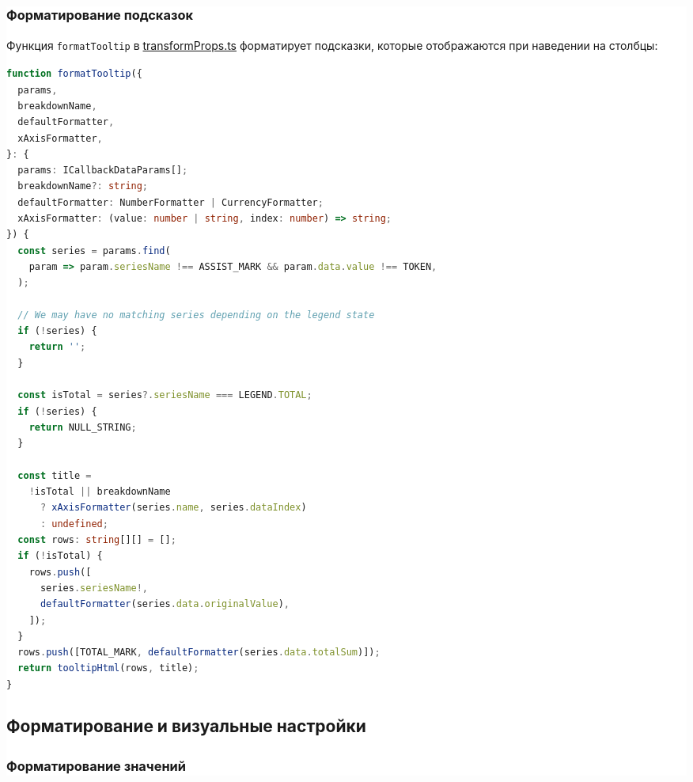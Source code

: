 ### Форматирование подсказок

Функция `formatTooltip` в [transformProps.ts](../transformProps.ts) форматирует подсказки, которые отображаются при наведении на столбцы:

```typescript
function formatTooltip({
  params,
  breakdownName,
  defaultFormatter,
  xAxisFormatter,
}: {
  params: ICallbackDataParams[];
  breakdownName?: string;
  defaultFormatter: NumberFormatter | CurrencyFormatter;
  xAxisFormatter: (value: number | string, index: number) => string;
}) {
  const series = params.find(
    param => param.seriesName !== ASSIST_MARK && param.data.value !== TOKEN,
  );

  // We may have no matching series depending on the legend state
  if (!series) {
    return '';
  }

  const isTotal = series?.seriesName === LEGEND.TOTAL;
  if (!series) {
    return NULL_STRING;
  }

  const title =
    !isTotal || breakdownName
      ? xAxisFormatter(series.name, series.dataIndex)
      : undefined;
  const rows: string[][] = [];
  if (!isTotal) {
    rows.push([
      series.seriesName!,
      defaultFormatter(series.data.originalValue),
    ]);
  }
  rows.push([TOTAL_MARK, defaultFormatter(series.data.totalSum)]);
  return tooltipHtml(rows, title);
}
```

## Форматирование и визуальные настройки

### Форматирование значений
